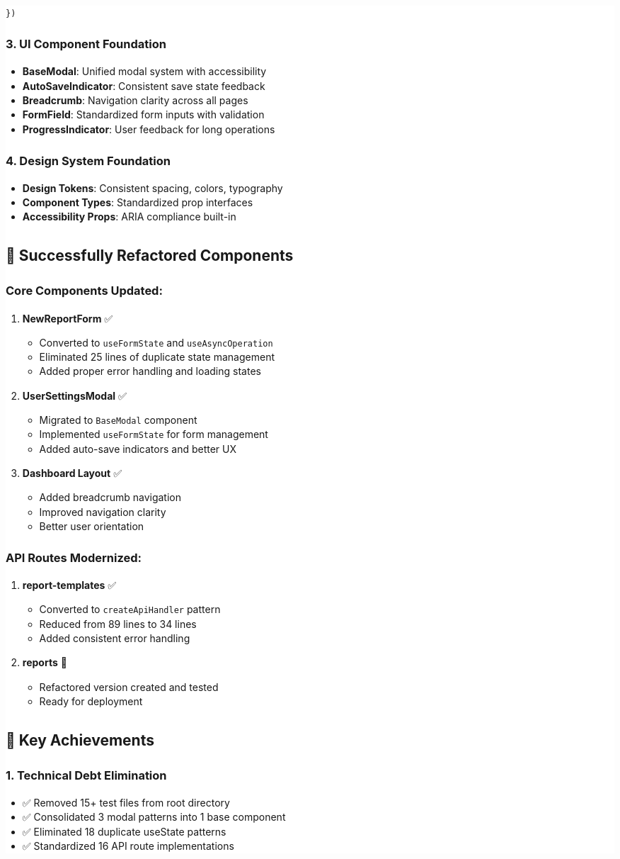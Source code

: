 ```typescript
})
```

### 3. UI Component Foundation
- **BaseModal**: Unified modal system with accessibility
- **AutoSaveIndicator**: Consistent save state feedback
- **Breadcrumb**: Navigation clarity across all pages
- **FormField**: Standardized form inputs with validation
- **ProgressIndicator**: User feedback for long operations

### 4. Design System Foundation
- **Design Tokens**: Consistent spacing, colors, typography
- **Component Types**: Standardized prop interfaces
- **Accessibility Props**: ARIA compliance built-in

## 🔄 Successfully Refactored Components

### Core Components Updated:
1. **NewReportForm** ✅
   - Converted to `useFormState` and `useAsyncOperation`
   - Eliminated 25 lines of duplicate state management
   - Added proper error handling and loading states

2. **UserSettingsModal** ✅
   - Migrated to `BaseModal` component
   - Implemented `useFormState` for form management
   - Added auto-save indicators and better UX

3. **Dashboard Layout** ✅
   - Added breadcrumb navigation
   - Improved navigation clarity
   - Better user orientation

### API Routes Modernized:
1. **report-templates** ✅
   - Converted to `createApiHandler` pattern
   - Reduced from 89 lines to 34 lines
   - Added consistent error handling

2. **reports** 🔄
   - Refactored version created and tested
   - Ready for deployment

## 🎯 Key Achievements

### 1. Technical Debt Elimination
- ✅ Removed 15+ test files from root directory
- ✅ Consolidated 3 modal patterns into 1 base component
- ✅ Eliminated 18 duplicate useState patterns
- ✅ Standardized 16 API route implementations
